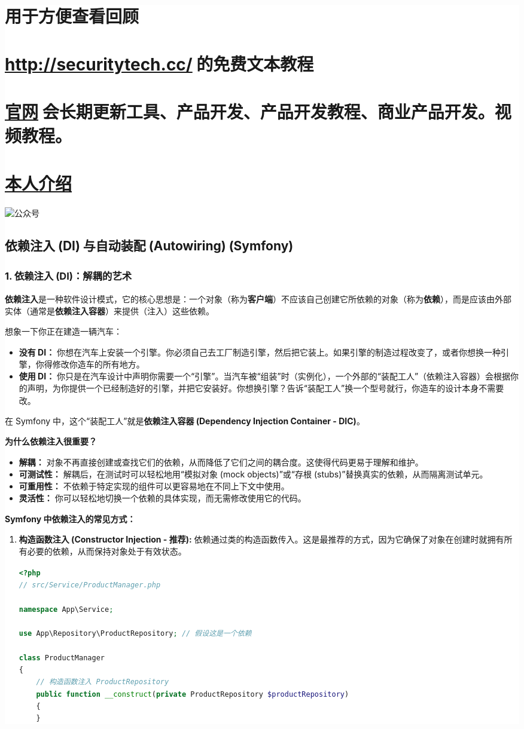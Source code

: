  # 用于方便查看回顾
 # http://securitytech.cc/ 的免费文本教程
 
 # [官网](securitytech.cc) 会长期更新工具、产品开发、产品开发教程、商业产品开发。视频教程。
 
 # [本人介绍](http://securitytech.cc/about)
 
 ![公众号](https://github.com/haidragon/haidragon/blob/main/gzh.png)
 

## 依赖注入 (DI) 与自动装配 (Autowiring) (Symfony)

### 1\. 依赖注入 (DI)：解耦的艺术

**依赖注入**是一种软件设计模式，它的核心思想是：一个对象（称为**客户端**）不应该自己创建它所依赖的对象（称为**依赖**），而是应该由外部实体（通常是**依赖注入容器**）来提供（注入）这些依赖。

想象一下你正在建造一辆汽车：

  * **没有 DI：** 你想在汽车上安装一个引擎。你必须自己去工厂制造引擎，然后把它装上。如果引擎的制造过程改变了，或者你想换一种引擎，你得修改你造车的所有地方。
  * **使用 DI：** 你只是在汽车设计中声明你需要一个“引擎”。当汽车被“组装”时（实例化），一个外部的“装配工人”（依赖注入容器）会根据你的声明，为你提供一个已经制造好的引擎，并把它安装好。你想换引擎？告诉“装配工人”换一个型号就行，你造车的设计本身不需要改。

在 Symfony 中，这个“装配工人”就是**依赖注入容器 (Dependency Injection Container - DIC)**。

**为什么依赖注入很重要？**

  * **解耦：** 对象不再直接创建或查找它们的依赖，从而降低了它们之间的耦合度。这使得代码更易于理解和维护。
  * **可测试性：** 解耦后，在测试时可以轻松地用“模拟对象 (mock objects)”或“存根 (stubs)”替换真实的依赖，从而隔离测试单元。
  * **可重用性：** 不依赖于特定实现的组件可以更容易地在不同上下文中使用。
  * **灵活性：** 你可以轻松地切换一个依赖的具体实现，而无需修改使用它的代码。

**Symfony 中依赖注入的常见方式：**

1.  **构造函数注入 (Constructor Injection - 推荐):** 依赖通过类的构造函数传入。这是最推荐的方式，因为它确保了对象在创建时就拥有所有必要的依赖，从而保持对象处于有效状态。

    ```php
    <?php
    // src/Service/ProductManager.php

    namespace App\Service;

    use App\Repository\ProductRepository; // 假设这是一个依赖

    class ProductManager
    {
        // 构造函数注入 ProductRepository
        public function __construct(private ProductRepository $productRepository)
        {
        }
